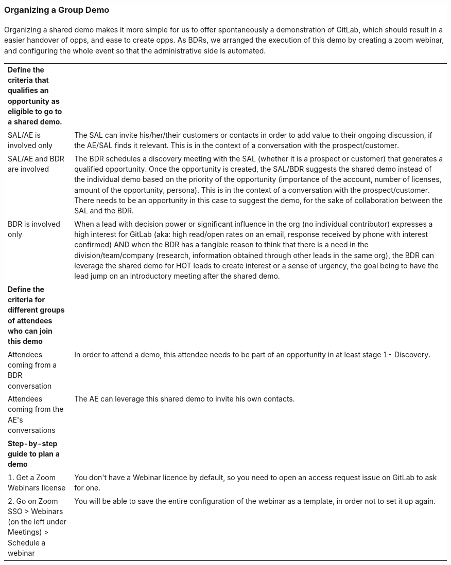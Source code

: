 ### Organizing a Group Demo

Organizing a shared demo makes it more simple for us to offer spontaneously a demonstration of GitLab, which should result in a easier handover of opps, and ease to create opps. As BDRs, we arranged the execution of this demo by creating a zoom webinar, and configuring the whole event so that the administrative side is automated.

| |                                                                                                                                                                                                                                                    |
|----------------------------------------------------------------------------|----------------------------------------------------------------------------------------------------------------------------------------------------------------------------------------------------------------------------------------------------|
| **Define the criteria that qualifies an opportunity as eligible to go to a shared demo.**                                                                                                                                                            |                                                                                                                                                                                                                                                    |
| SAL/AE is involved only                                                    | The SAL can invite his/her/their customers or contacts in order to add value to their ongoing discussion, if the AE/SAL finds it relevant. This is in the context of a conversation with the prospect/customer.                                                                                              |
| SAL/AE and BDR are involved                                                | The BDR schedules a discovery meeting with the SAL (whether it is a prospect or customer) that generates a qualified opportunity. Once the opportunity is created, the SAL/BDR suggests the shared demo instead of the individual demo based on the priority of the opportunity (importance of the account, number of licenses, amount of the opportunity, persona). This is in the context of a conversation with the prospect/customer. There needs to be an opportunity in this case to suggest the demo, for the sake of collaboration between the SAL and the BDR. |
| BDR is involved only                                                       | When a lead with decision power or significant influence in the org (no individual contributor) expresses a high interest for GitLab (aka: high read/open rates on an email, response received by phone with interest confirmed) AND when the BDR has a tangible reason to think that there is a need in the division/team/company (research, information obtained through other leads in the same org), the BDR can leverage the shared demo for HOT leads to create interest or a sense of urgency, the goal being to have the lead jump on an introductory meeting after the shared demo. |
| **Define the criteria for different groups of attendees who can join this demo**                                                                                                                                                                    |                                                                                                                                                                                                                                                    |
| Attendees coming from a BDR conversation                                    | In order to attend a demo, this attendee needs to be part of an opportunity in at least stage 1- Discovery.                                                                                                                                                                                                     |
| Attendees coming from the AE's conversations                               | The AE can leverage this shared demo to invite his own contacts.                                                                                                                                                                                                                                                  |
| **Step-by-step guide to plan a demo**                                                                                                                                                                                                                  |                                                                                                                                                                                                                                                    |
| 1. Get a Zoom Webinars license                                              | You don't have a Webinar licence by default, so you need to open an access request issue on GitLab to ask for one.                                                                                                                                                                                            |
| 2. Go on Zoom SSO > Webinars (on the left under Meetings) > Schedule a webinar | You will be able to save the entire configuration of the webinar as a template, in order not to set it up again.                                                                                                                                                                                               |